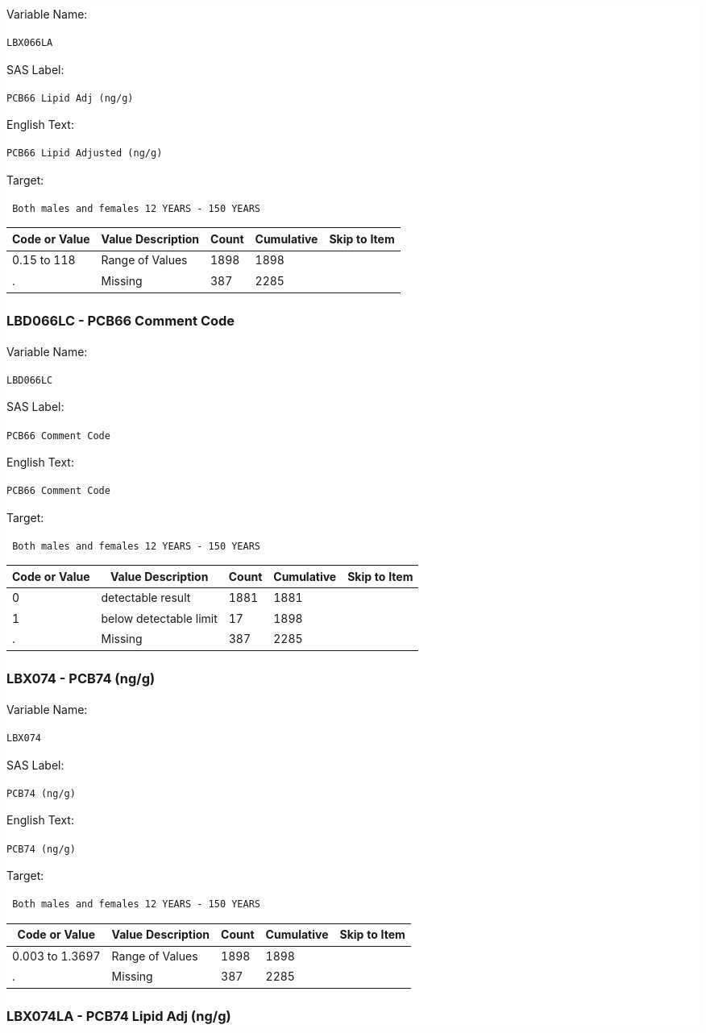 Variable Name:

    LBX066LA
SAS Label:

    PCB66 Lipid Adj (ng/g)
English Text:

    PCB66 Lipid Adjusted (ng/g)
Target:

     Both males and females 12 YEARS - 150 YEARS
Code or Value | Value Description | Count | Cumulative | Skip to Item  
---|---|---|---|---  
0.15 to 118 | Range of Values | 1898 | 1898 |   
. | Missing | 387 | 2285 |   
  
### LBD066LC - PCB66 Comment Code

Variable Name:

    LBD066LC
SAS Label:

    PCB66 Comment Code
English Text:

    PCB66 Comment Code
Target:

     Both males and females 12 YEARS - 150 YEARS
Code or Value | Value Description | Count | Cumulative | Skip to Item  
---|---|---|---|---  
0 | detectable result | 1881 | 1881 |   
1 | below detectable limit | 17 | 1898 |   
. | Missing | 387 | 2285 |   
  
### LBX074 - PCB74 (ng/g)

Variable Name:

    LBX074
SAS Label:

    PCB74 (ng/g)
English Text:

    PCB74 (ng/g)
Target:

     Both males and females 12 YEARS - 150 YEARS
Code or Value | Value Description | Count | Cumulative | Skip to Item  
---|---|---|---|---  
0.003 to 1.3697 | Range of Values | 1898 | 1898 |   
. | Missing | 387 | 2285 |   
  
### LBX074LA - PCB74 Lipid Adj (ng/g)
